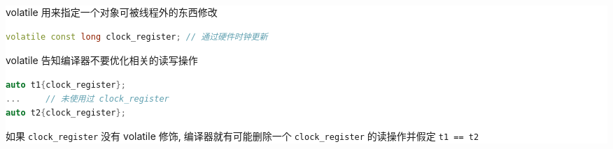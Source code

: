 volatile 用来指定一个对象可被线程外的东西修改

```C++
volatile const long clock_register;	// 通过硬件时钟更新
```

volatile 告知编译器不要优化相关的读写操作

```C++
auto t1{clock_register};
...		// 未使用过 clock_register 
auto t2{clock_register};
```

如果 `clock_register` 没有 volatile 修饰, 编译器就有可能删除一个 `clock_register` 的读操作并假定 `t1 == t2`
